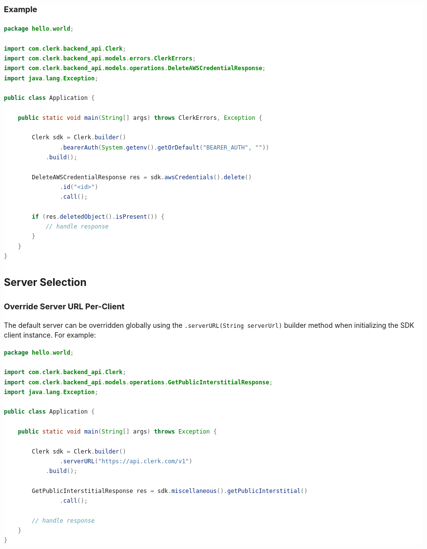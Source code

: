 ### Example

```java
package hello.world;

import com.clerk.backend_api.Clerk;
import com.clerk.backend_api.models.errors.ClerkErrors;
import com.clerk.backend_api.models.operations.DeleteAWSCredentialResponse;
import java.lang.Exception;

public class Application {

    public static void main(String[] args) throws ClerkErrors, Exception {

        Clerk sdk = Clerk.builder()
                .bearerAuth(System.getenv().getOrDefault("BEARER_AUTH", ""))
            .build();

        DeleteAWSCredentialResponse res = sdk.awsCredentials().delete()
                .id("<id>")
                .call();

        if (res.deletedObject().isPresent()) {
            // handle response
        }
    }
}
```



## Server Selection

### Override Server URL Per-Client

The default server can be overridden globally using the `.serverURL(String serverUrl)` builder method when initializing the SDK client instance. For example:
```java
package hello.world;

import com.clerk.backend_api.Clerk;
import com.clerk.backend_api.models.operations.GetPublicInterstitialResponse;
import java.lang.Exception;

public class Application {

    public static void main(String[] args) throws Exception {

        Clerk sdk = Clerk.builder()
                .serverURL("https://api.clerk.com/v1")
            .build();

        GetPublicInterstitialResponse res = sdk.miscellaneous().getPublicInterstitial()
                .call();

        // handle response
    }
}
```
